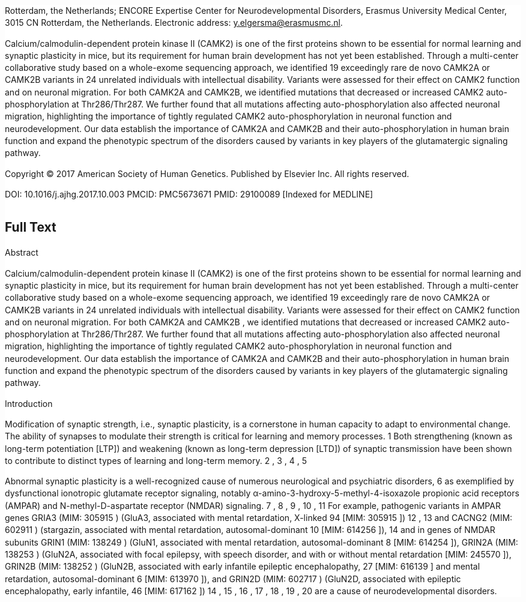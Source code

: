 Rotterdam, the Netherlands; ENCORE Expertise Center for Neurodevelopmental 
Disorders, Erasmus University Medical Center, 3015 CN Rotterdam, the 
Netherlands. Electronic address: y.elgersma@erasmusmc.nl.

Calcium/calmodulin-dependent protein kinase II (CAMK2) is one of the first 
proteins shown to be essential for normal learning and synaptic plasticity in 
mice, but its requirement for human brain development has not yet been 
established. Through a multi-center collaborative study based on a whole-exome 
sequencing approach, we identified 19 exceedingly rare de novo CAMK2A or CAMK2B 
variants in 24 unrelated individuals with intellectual disability. Variants were 
assessed for their effect on CAMK2 function and on neuronal migration. For both 
CAMK2A and CAMK2B, we identified mutations that decreased or increased CAMK2 
auto-phosphorylation at Thr286/Thr287. We further found that all mutations 
affecting auto-phosphorylation also affected neuronal migration, highlighting 
the importance of tightly regulated CAMK2 auto-phosphorylation in neuronal 
function and neurodevelopment. Our data establish the importance of CAMK2A and 
CAMK2B and their auto-phosphorylation in human brain function and expand the 
phenotypic spectrum of the disorders caused by variants in key players of the 
glutamatergic signaling pathway.

Copyright © 2017 American Society of Human Genetics. Published by Elsevier Inc. 
All rights reserved.

DOI: 10.1016/j.ajhg.2017.10.003
PMCID: PMC5673671
PMID: 29100089 [Indexed for MEDLINE]

## Full Text

Abstract

Calcium/calmodulin-dependent protein kinase II (CAMK2) is one of the first proteins shown to be essential for normal learning and synaptic plasticity in mice, but its requirement for human brain development has not yet been established. Through a multi-center collaborative study based on a whole-exome sequencing approach, we identified 19 exceedingly rare de novo CAMK2A or CAMK2B variants in 24 unrelated individuals with intellectual disability. Variants were assessed for their effect on CAMK2 function and on neuronal migration. For both CAMK2A and CAMK2B , we identified mutations that decreased or increased CAMK2 auto-phosphorylation at Thr286/Thr287. We further found that all mutations affecting auto-phosphorylation also affected neuronal migration, highlighting the importance of tightly regulated CAMK2 auto-phosphorylation in neuronal function and neurodevelopment. Our data establish the importance of CAMK2A and CAMK2B and their auto-phosphorylation in human brain function and expand the phenotypic spectrum of the disorders caused by variants in key players of the glutamatergic signaling pathway.

Introduction

Modification of synaptic strength, i.e., synaptic plasticity, is a cornerstone in human capacity to adapt to environmental change. The ability of synapses to modulate their strength is critical for learning and memory processes. 1 Both strengthening (known as long-term potentiation [LTP]) and weakening (known as long-term depression [LTD]) of synaptic transmission have been shown to contribute to distinct types of learning and long-term memory. 2 , 3 , 4 , 5

Abnormal synaptic plasticity is a well-recognized cause of numerous neurological and psychiatric disorders, 6 as exemplified by dysfunctional ionotropic glutamate receptor signaling, notably α-amino-3-hydroxy-5-methyl-4-isoxazole propionic acid receptors (AMPAR) and N-methyl-D-aspartate receptor (NMDAR) signaling. 7 , 8 , 9 , 10 , 11 For example, pathogenic variants in AMPAR genes GRIA3 (MIM: 305915 ) (GluA3, associated with mental retardation, X-linked 94 [MIM: 305915 ]) 12 , 13 and CACNG2 (MIM: 602911 ) (stargazin, associated with mental retardation, autosomal-dominant 10 [MIM: 614256 ]), 14 and in genes of NMDAR subunits GRIN1 (MIM: 138249 ) (GluN1, associated with mental retardation, autosomal-dominant 8 [MIM: 614254 ]), GRIN2A (MIM: 138253 ) (GluN2A, associated with focal epilepsy, with speech disorder, and with or without mental retardation [MIM: 245570 ]), GRIN2B (MIM: 138252 ) (GluN2B, associated with early infantile epileptic encephalopathy, 27 [MIM: 616139 ] and mental retardation, autosomal-dominant 6 [MIM: 613970 ]), and GRIN2D (MIM: 602717 ) (GluN2D, associated with epileptic encephalopathy, early infantile, 46 [MIM: 617162 ]) 14 , 15 , 16 , 17 , 18 , 19 , 20 are a cause of neurodevelopmental disorders.
